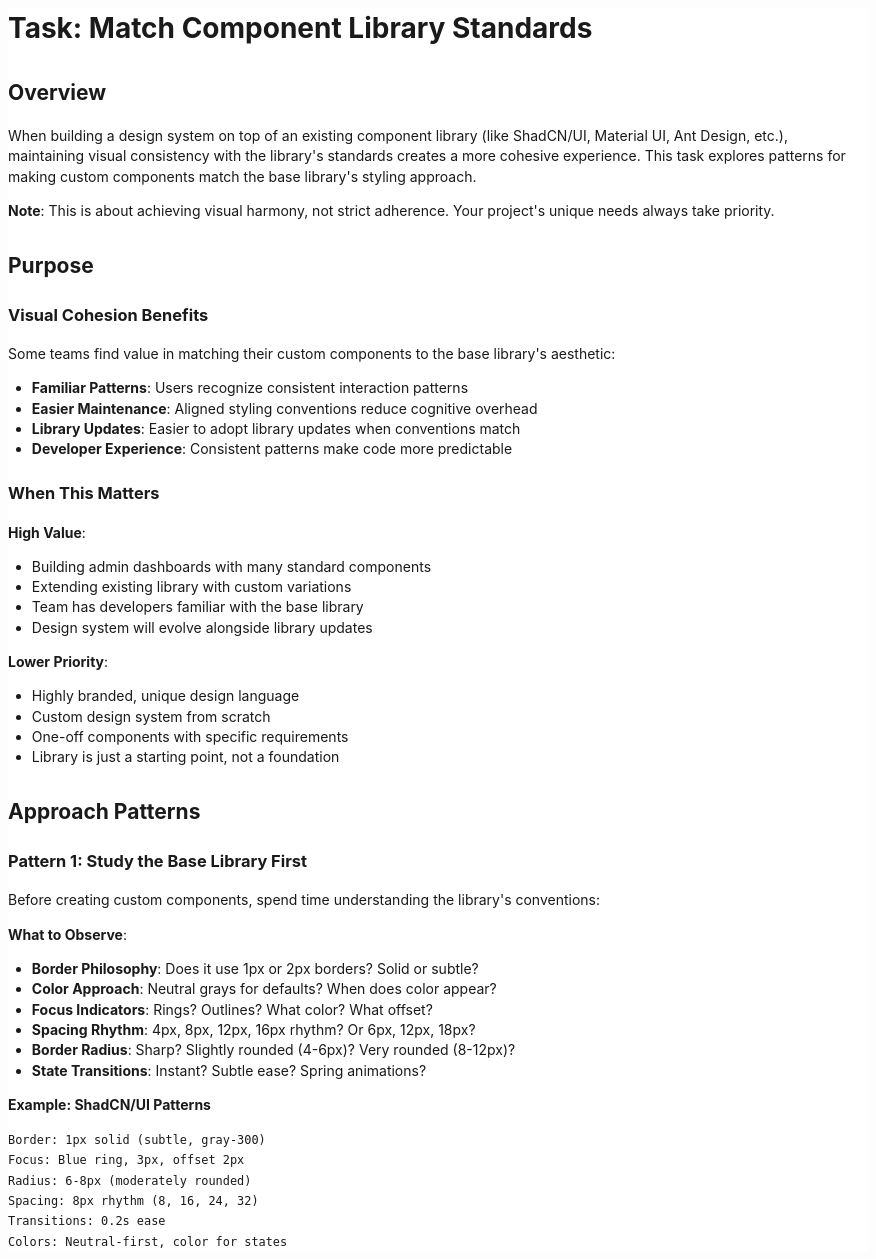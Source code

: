 # Task: Match Component Library Standards

## Overview
When building a design system on top of an existing component library (like ShadCN/UI, Material UI, Ant Design, etc.), maintaining visual consistency with the library's standards creates a more cohesive experience. This task explores patterns for making custom components match the base library's styling approach.

**Note**: This is about achieving visual harmony, not strict adherence. Your project's unique needs always take priority.

## Purpose

### **Visual Cohesion Benefits**

Some teams find value in matching their custom components to the base library's aesthetic:
- **Familiar Patterns**: Users recognize consistent interaction patterns
- **Easier Maintenance**: Aligned styling conventions reduce cognitive overhead
- **Library Updates**: Easier to adopt library updates when conventions match
- **Developer Experience**: Consistent patterns make code more predictable

### **When This Matters**

**High Value**:
- Building admin dashboards with many standard components
- Extending existing library with custom variations
- Team has developers familiar with the base library
- Design system will evolve alongside library updates

**Lower Priority**:
- Highly branded, unique design language
- Custom design system from scratch
- One-off components with specific requirements
- Library is just a starting point, not a foundation

## Approach Patterns

### Pattern 1: Study the Base Library First

Before creating custom components, spend time understanding the library's conventions:

**What to Observe**:
- **Border Philosophy**: Does it use 1px or 2px borders? Solid or subtle?
- **Color Approach**: Neutral grays for defaults? When does color appear?
- **Focus Indicators**: Rings? Outlines? What color? What offset?
- **Spacing Rhythm**: 4px, 8px, 12px, 16px rhythm? Or 6px, 12px, 18px?
- **Border Radius**: Sharp? Slightly rounded (4-6px)? Very rounded (8-12px)?
- **State Transitions**: Instant? Subtle ease? Spring animations?

**Example: ShadCN/UI Patterns**
```
Border: 1px solid (subtle, gray-300)
Focus: Blue ring, 3px, offset 2px
Radius: 6-8px (moderately rounded)
Spacing: 8px rhythm (8, 16, 24, 32)
Transitions: 0.2s ease
Colors: Neutral-first, color for states
```
